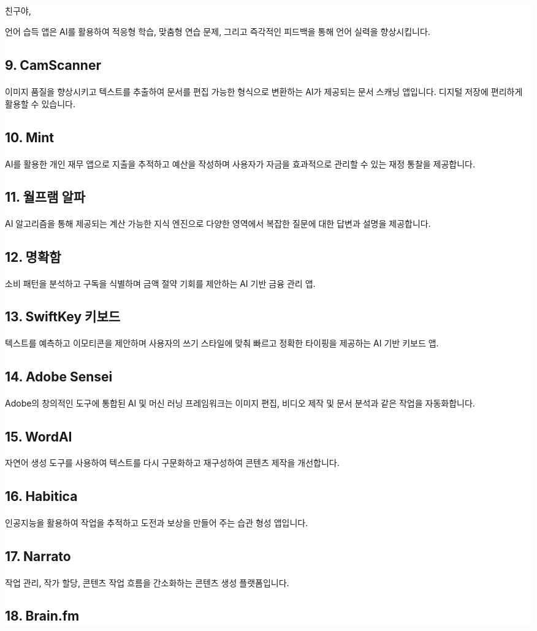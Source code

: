 <div class="content-ad"></div>

친구야,

언어 습득 앱은 AI를 활용하여 적응형 학습, 맞춤형 연습 문제, 그리고 즉각적인 피드백을 통해 언어 실력을 향상시킵니다.

## 9. CamScanner

이미지 품질을 향상시키고 텍스트를 추출하여 문서를 편집 가능한 형식으로 변환하는 AI가 제공되는 문서 스캐닝 앱입니다. 디지털 저장에 편리하게 활용할 수 있습니다.

## 10. Mint

<div class="content-ad"></div>

AI를 활용한 개인 재무 앱으로 지출을 추적하고 예산을 작성하며 사용자가 자금을 효과적으로 관리할 수 있는 재정 통찰을 제공합니다.

## 11. 월프램 알파

AI 알고리즘을 통해 제공되는 계산 가능한 지식 엔진으로 다양한 영역에서 복잡한 질문에 대한 답변과 설명을 제공합니다.

## 12. 명확함

<div class="content-ad"></div>

소비 패턴을 분석하고 구독을 식별하며 금액 절약 기회를 제안하는 AI 기반 금융 관리 앱.

## 13. SwiftKey 키보드

텍스트를 예측하고 이모티콘을 제안하며 사용자의 쓰기 스타일에 맞춰 빠르고 정확한 타이핑을 제공하는 AI 기반 키보드 앱.

## 14. Adobe Sensei

<div class="content-ad"></div>

Adobe의 창의적인 도구에 통합된 AI 및 머신 러닝 프레임워크는 이미지 편집, 비디오 제작 및 문서 분석과 같은 작업을 자동화합니다.

## 15. WordAI

자연어 생성 도구를 사용하여 텍스트를 다시 구문화하고 재구성하여 콘텐츠 제작을 개선합니다.

## 16. Habitica

<div class="content-ad"></div>

인공지능을 활용하여 작업을 추적하고 도전과 보상을 만들어 주는 습관 형성 앱입니다.

## 17. Narrato

작업 관리, 작가 할당, 콘텐츠 작업 흐름을 간소화하는 콘텐츠 생성 플랫폼입니다.

## 18. Brain.fm
